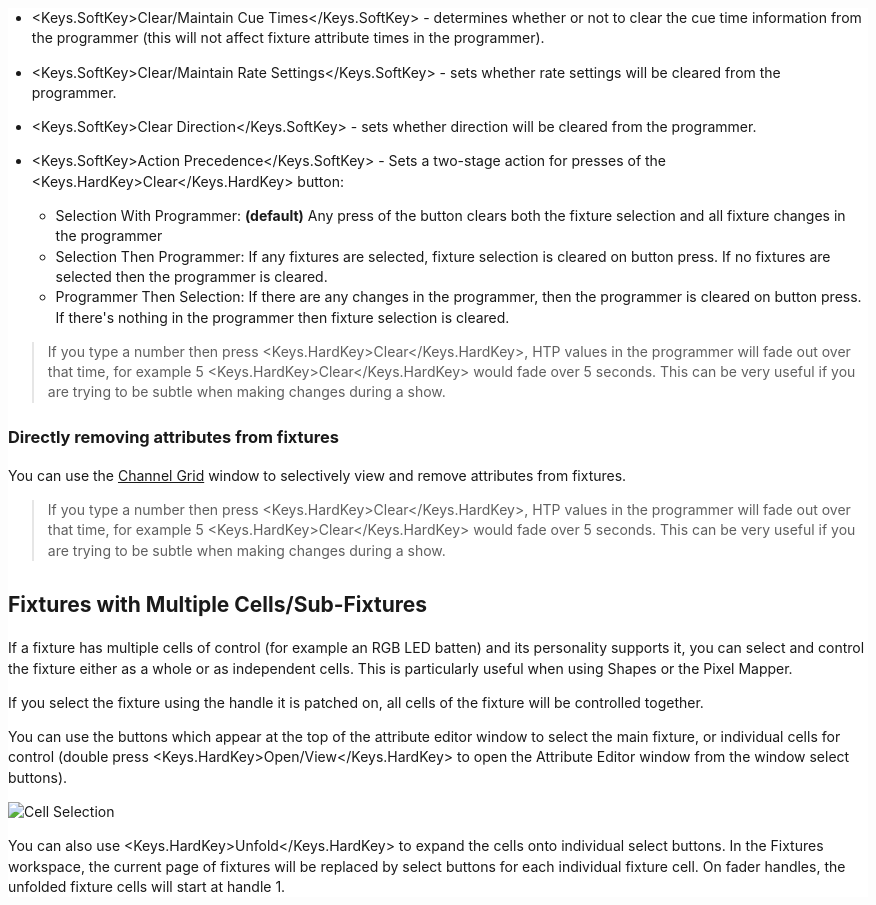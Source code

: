 -   <Keys.SoftKey>Clear/Maintain Cue Times</Keys.SoftKey> - determines whether or not to clear
    the cue time information from the programmer (this will not affect
    fixture attribute times in the programmer).
	
-   <Keys.SoftKey>Clear/Maintain Rate Settings</Keys.SoftKey> - sets whether rate settings will be cleared from the programmer.	
	
-   <Keys.SoftKey>Clear Direction</Keys.SoftKey> - sets whether direction will be cleared from the programmer.	
	
-   <Keys.SoftKey>Action Precedence</Keys.SoftKey> - Sets a two-stage action for presses of the <Keys.HardKey>Clear</Keys.HardKey> button:
	- Selection With Programmer: <strong>(default)</strong> Any press of the button clears both the fixture selection and all fixture changes in the programmer
	- Selection Then Programmer: If any fixtures are selected, fixture selection is cleared on button press. If no fixtures are selected then the programmer is cleared.
	- Programmer Then Selection: If there are any changes in the programmer, then the programmer is cleared on button press. If there's nothing in the programmer then fixture selection is cleared.

> If you type a number then press <Keys.HardKey>Clear</Keys.HardKey>, HTP values in the programmer will fade out over that time, for example 5 <Keys.HardKey>Clear</Keys.HardKey> would fade over 5 seconds. This can be very useful if you are trying to be subtle when making changes during a show.

### Directly removing attributes from fixtures

You can use the [Channel Grid](./controlling-fixtures/viewing-and-editing-fixture-values.md#the-channel-grid-window) window to selectively view and remove
attributes from fixtures.

> If you type a number then press <Keys.HardKey>Clear</Keys.HardKey>, HTP values in the programmer will fade out over that time, for example 5 <Keys.HardKey>Clear</Keys.HardKey> would fade over 5 seconds. This can be very useful if you are trying to be subtle when making changes during a show.

## Fixtures with Multiple Cells/Sub-Fixtures

If a fixture has multiple cells of control (for example an RGB LED
batten) and its personality supports it, you can select and control the
fixture either as a whole or as independent cells. This is particularly
useful when using Shapes or the Pixel Mapper.

If you select the fixture using the handle it is patched on, all cells
of the fixture will be controlled together.

You can use the buttons which appear at the top of the attribute editor
window to select the main fixture, or individual cells for control (double
press <Keys.HardKey>Open/View</Keys.HardKey> to open the Attribute Editor window from the window
select buttons).

![Cell Selection](/docs/images/Cell-Selection.png)

You can also use <Keys.HardKey>Unfold</Keys.HardKey> to expand the cells onto individual select
buttons. In the Fixtures workspace, the current page of fixtures will be
replaced by select buttons for each individual fixture cell. On fader
handles, the unfolded fixture cells will start at handle 1.
